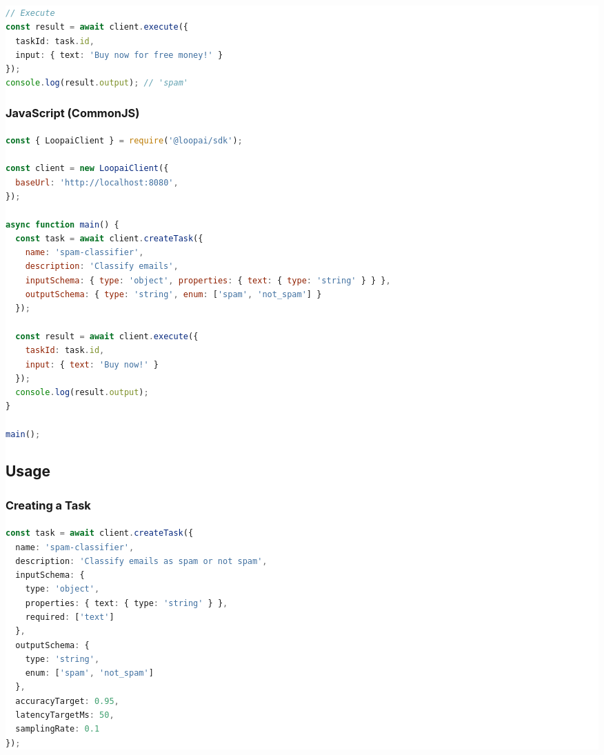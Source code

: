 ```typescript
// Execute
const result = await client.execute({
  taskId: task.id,
  input: { text: 'Buy now for free money!' }
});
console.log(result.output); // 'spam'
```

### JavaScript (CommonJS)

```javascript
const { LoopaiClient } = require('@loopai/sdk');

const client = new LoopaiClient({
  baseUrl: 'http://localhost:8080',
});

async function main() {
  const task = await client.createTask({
    name: 'spam-classifier',
    description: 'Classify emails',
    inputSchema: { type: 'object', properties: { text: { type: 'string' } } },
    outputSchema: { type: 'string', enum: ['spam', 'not_spam'] }
  });

  const result = await client.execute({
    taskId: task.id,
    input: { text: 'Buy now!' }
  });
  console.log(result.output);
}

main();
```

## Usage

### Creating a Task

```typescript
const task = await client.createTask({
  name: 'spam-classifier',
  description: 'Classify emails as spam or not spam',
  inputSchema: {
    type: 'object',
    properties: { text: { type: 'string' } },
    required: ['text']
  },
  outputSchema: {
    type: 'string',
    enum: ['spam', 'not_spam']
  },
  accuracyTarget: 0.95,
  latencyTargetMs: 50,
  samplingRate: 0.1
});
```
